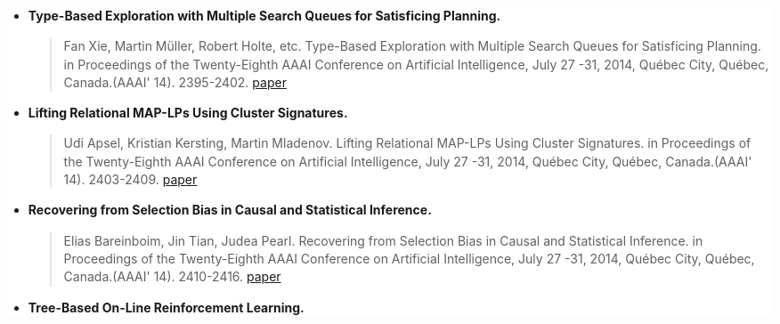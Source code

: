 
- **Type-Based Exploration with Multiple Search Queues for Satisficing Planning.**
    > Fan Xie, Martin Müller, Robert Holte, etc. Type-Based Exploration with Multiple Search Queues for Satisficing Planning. in Proceedings of the Twenty-Eighth AAAI Conference on Artificial Intelligence, July 27 -31, 2014, Québec City, Québec, Canada.(AAAI' 14). 2395-2402. [paper](http://www.aaai.org/ocs/index.php/AAAI/AAAI14/paper/view/8472)


- **Lifting Relational MAP-LPs Using Cluster Signatures.**
    > Udi Apsel, Kristian Kersting, Martin Mladenov. Lifting Relational MAP-LPs Using Cluster Signatures. in Proceedings of the Twenty-Eighth AAAI Conference on Artificial Intelligence, July 27 -31, 2014, Québec City, Québec, Canada.(AAAI' 14). 2403-2409. [paper](http://www.aaai.org/ocs/index.php/AAAI/AAAI14/paper/view/8322)


- **Recovering from Selection Bias in Causal and Statistical Inference.**
    > Elias Bareinboim, Jin Tian, Judea Pearl. Recovering from Selection Bias in Causal and Statistical Inference. in Proceedings of the Twenty-Eighth AAAI Conference on Artificial Intelligence, July 27 -31, 2014, Québec City, Québec, Canada.(AAAI' 14). 2410-2416. [paper](http://www.aaai.org/ocs/index.php/AAAI/AAAI14/paper/view/8628)


- **Tree-Based On-Line Reinforcement Learning.**
